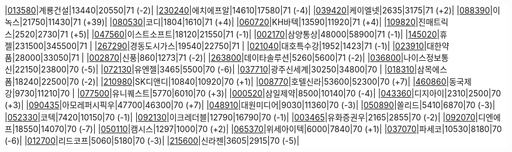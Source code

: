 |[013580](https://finance.daum.net/quotes/A013580)|계룡건설|13440|20550|71 (-2)|
|[230240](https://finance.daum.net/quotes/A230240)|에치에프알|14610|17580|71 (-4)|
|[039420](https://finance.daum.net/quotes/A039420)|케이엘넷|2635|3175|71 (+2)|
|[088390](https://finance.daum.net/quotes/A088390)|이녹스|21750|11430|71 (+39)|
|[080530](https://finance.daum.net/quotes/A080530)|코디|1804|1610|71 (+4)|
|[060720](https://finance.daum.net/quotes/A060720)|KH바텍|13590|11920|71 (+4)|
|[109820](https://finance.daum.net/quotes/A109820)|진매트릭스|2520|2730|71 (+5)|
|[047560](https://finance.daum.net/quotes/A047560)|이스트소프트|18120|21550|71 (-1)|
|[002170](https://finance.daum.net/quotes/A002170)|삼양통상|48000|58900|71 (-1)|
|[145020](https://finance.daum.net/quotes/A145020)|휴젤|231500|345500|71 |
|[267290](https://finance.daum.net/quotes/A267290)|경동도시가스|19540|22750|71 |
|[021040](https://finance.daum.net/quotes/A021040)|대호특수강|1952|1423|71 (-1)|
|[023910](https://finance.daum.net/quotes/A023910)|대한약품|28000|33050|71 |
|[002870](https://finance.daum.net/quotes/A002870)|신풍|860|1273|71 (-2)|
|[263800](https://finance.daum.net/quotes/A263800)|데이타솔루션|5260|5600|71 (-2)|
|[036800](https://finance.daum.net/quotes/A036800)|나이스정보통신|22150|23800|70 (-5)|
|[072130](https://finance.daum.net/quotes/A072130)|유엔젤|3465|5500|70 (-6)|
|[037710](https://finance.daum.net/quotes/A037710)|광주신세계|30250|34800|70 |
|[018310](https://finance.daum.net/quotes/A018310)|삼목에스폼|18240|22500|70 (-2)|
|[210980](https://finance.daum.net/quotes/A210980)|SK디앤디|10840|10920|70 (+1)|
|[008770](https://finance.daum.net/quotes/A008770)|호텔신라|53600|52300|70 (+7)|
|[460860](https://finance.daum.net/quotes/A460860)|동국제강|9730|11210|70 |
|[077500](https://finance.daum.net/quotes/A077500)|유니퀘스트|5770|6010|70 (+3)|
|[000520](https://finance.daum.net/quotes/A000520)|삼일제약|8500|10140|70 (-4)|
|[043360](https://finance.daum.net/quotes/A043360)|디지아이|2310|2500|70 (+3)|
|[090435](https://finance.daum.net/quotes/A090435)|아모레퍼시픽우|47700|46300|70 (+7)|
|[048910](https://finance.daum.net/quotes/A048910)|대원미디어|9030|11360|70 (-3)|
|[050890](https://finance.daum.net/quotes/A050890)|쏠리드|5410|6870|70 (-3)|
|[052330](https://finance.daum.net/quotes/A052330)|코텍|7420|10150|70 (-1)|
|[092130](https://finance.daum.net/quotes/A092130)|이크레더블|12790|16790|70 (-1)|
|[003465](https://finance.daum.net/quotes/A003465)|유화증권우|2165|2855|70 (-2)|
|[092070](https://finance.daum.net/quotes/A092070)|디엔에프|18550|14070|70 (-7)|
|[050110](https://finance.daum.net/quotes/A050110)|캠시스|1297|1000|70 (+2)|
|[065370](https://finance.daum.net/quotes/A065370)|위세아이텍|6000|7840|70 (+1)|
|[037070](https://finance.daum.net/quotes/A037070)|파세코|10530|8180|70 (-6)|
|[012700](https://finance.daum.net/quotes/A012700)|리드코프|5060|5180|70 (-3)|
|[215600](https://finance.daum.net/quotes/A215600)|신라젠|3605|2915|70 (-5)|